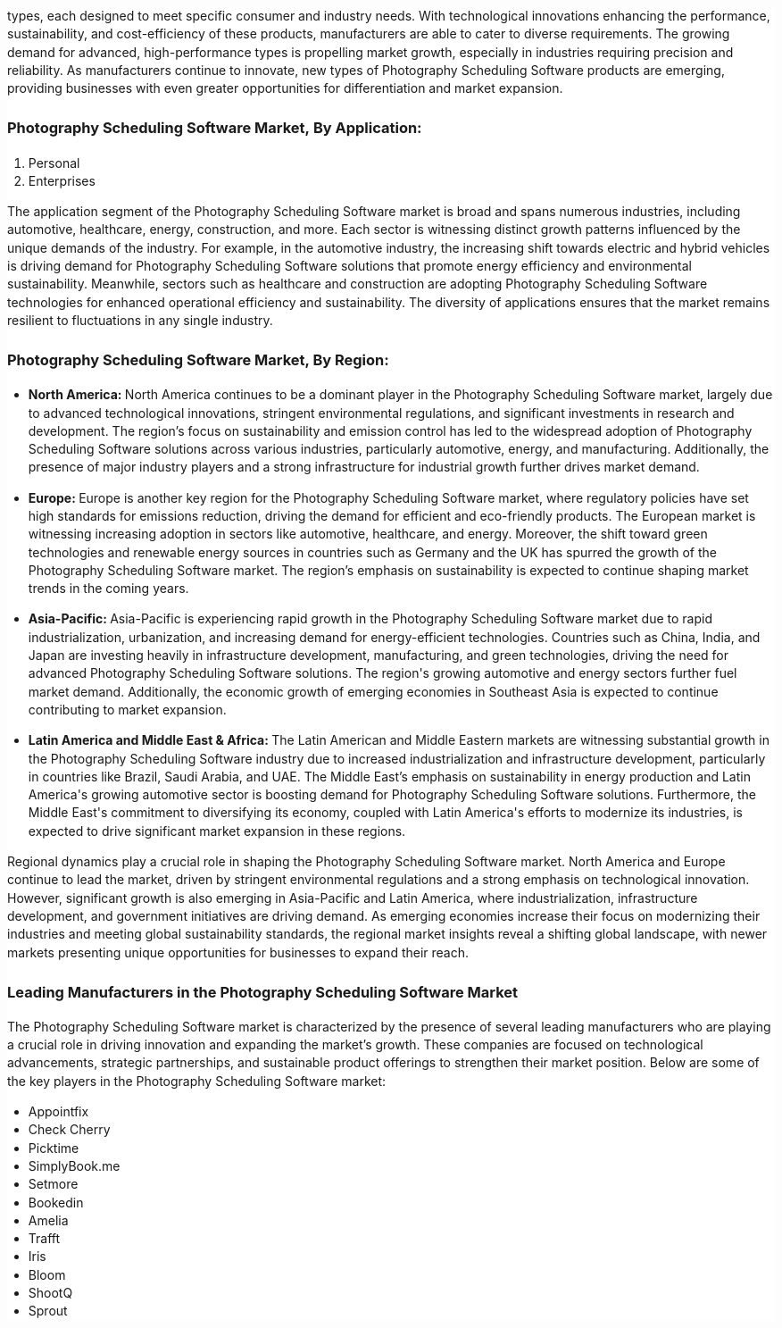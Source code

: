 types, each designed to meet specific consumer and industry needs. With technological innovations enhancing the performance, sustainability, and cost-efficiency of these products, manufacturers are able to cater to diverse requirements. The growing demand for advanced, high-performance types is propelling market growth, especially in industries requiring precision and reliability. As manufacturers continue to innovate, new types of Photography Scheduling Software products are emerging, providing businesses with even greater opportunities for differentiation and market expansion.</p><h3>Photography Scheduling Software Market,&nbsp;By Application:</h3><ol><li>Personal<li> Enterprises</li></ol><p>The application segment of the Photography Scheduling Software market is broad and spans numerous industries, including automotive, healthcare, energy, construction, and more. Each sector is witnessing distinct growth patterns influenced by the unique demands of the industry. For example, in the automotive industry, the increasing shift towards electric and hybrid vehicles is driving demand for Photography Scheduling Software solutions that promote energy efficiency and environmental sustainability. Meanwhile, sectors such as healthcare and construction are adopting Photography Scheduling Software technologies for enhanced operational efficiency and sustainability. The diversity of applications ensures that the market remains resilient to fluctuations in any single industry.</p><h3>Photography Scheduling Software Market, By Region:</h3><ul><li><p><strong>North America:&nbsp;</strong>North America continues to be a dominant player in the Photography Scheduling Software market, largely due to advanced technological innovations, stringent environmental regulations, and significant investments in research and development. The region&rsquo;s focus on sustainability and emission control has led to the widespread adoption of Photography Scheduling Software solutions across various industries, particularly automotive, energy, and manufacturing. Additionally, the presence of major industry players and a strong infrastructure for industrial growth further drives market demand.</p></li><li><p><strong><strong>Europe:&nbsp;</strong></strong>Europe is another key region for the Photography Scheduling Software market, where regulatory policies have set high standards for emissions reduction, driving the demand for efficient and eco-friendly products. The European market is witnessing increasing adoption in sectors like automotive, healthcare, and energy. Moreover, the shift toward green technologies and renewable energy sources in countries such as Germany and the UK has spurred the growth of the Photography Scheduling Software market. The region&rsquo;s emphasis on sustainability is expected to continue shaping market trends in the coming years.</p></li><li><p><strong><strong>Asia-Pacific:&nbsp;</strong></strong>Asia-Pacific is experiencing rapid growth in the Photography Scheduling Software market due to rapid industrialization, urbanization, and increasing demand for energy-efficient technologies. Countries such as China, India, and Japan are investing heavily in infrastructure development, manufacturing, and green technologies, driving the need for advanced Photography Scheduling Software solutions. The region's growing automotive and energy sectors further fuel market demand. Additionally, the economic growth of emerging economies in Southeast Asia is expected to continue contributing to market expansion.</p></li><li><p><strong><strong>Latin America and Middle East &amp; Africa:&nbsp;</strong></strong>The Latin American and Middle Eastern markets are witnessing substantial growth in the Photography Scheduling Software industry due to increased industrialization and infrastructure development, particularly in countries like Brazil, Saudi Arabia, and UAE. The Middle East&rsquo;s emphasis on sustainability in energy production and Latin America's growing automotive sector is boosting demand for Photography Scheduling Software solutions. Furthermore, the Middle East's commitment to diversifying its economy, coupled with Latin America's efforts to modernize its industries, is expected to drive significant market expansion in these regions.</p></li></ul><p>Regional dynamics play a crucial role in shaping the Photography Scheduling Software market. North America and Europe continue to lead the market, driven by stringent environmental regulations and a strong emphasis on technological innovation. However, significant growth is also emerging in Asia-Pacific and Latin America, where industrialization, infrastructure development, and government initiatives are driving demand. As emerging economies increase their focus on modernizing their industries and meeting global sustainability standards, the regional market insights reveal a shifting global landscape, with newer markets presenting unique opportunities for businesses to expand their reach.</p><h3><strong>Leading Manufacturers in the Photography Scheduling Software Market</strong></h3><p>The Photography Scheduling Software market is characterized by the presence of several leading manufacturers who are playing a crucial role in driving innovation and expanding the market&rsquo;s growth. These companies are focused on technological advancements, strategic partnerships, and sustainable product offerings to strengthen their market position. Below are some of the key players in the Photography Scheduling Software market:</p></div><div class="article-main__content" data-test-id="publishing-text-block"><ul><li><span class="">Appointfix<li>Check Cherry<li>Picktime<li>SimplyBook.me<li>Setmore<li>Bookedin<li>Amelia<li>Trafft<li>Iris<li>Bloom<li>ShootQ<li>Sprout